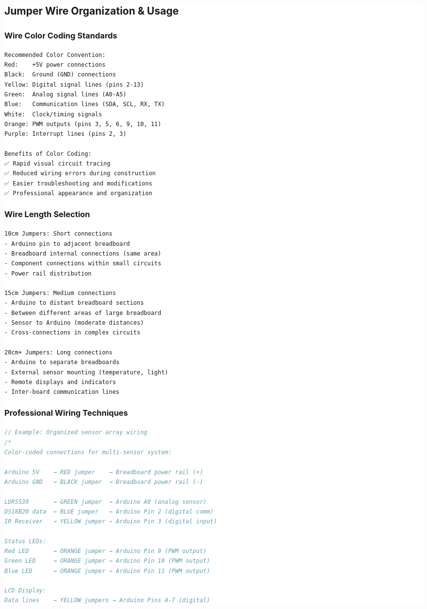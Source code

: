 
## Jumper Wire Organization & Usage

### Wire Color Coding Standards
```
Recommended Color Convention:
Red:    +5V power connections
Black:  Ground (GND) connections  
Yellow: Digital signal lines (pins 2-13)
Green:  Analog signal lines (A0-A5)
Blue:   Communication lines (SDA, SCL, RX, TX)
White:  Clock/timing signals
Orange: PWM outputs (pins 3, 5, 6, 9, 10, 11)
Purple: Interrupt lines (pins 2, 3)

Benefits of Color Coding:
✅ Rapid visual circuit tracing
✅ Reduced wiring errors during construction
✅ Easier troubleshooting and modifications
✅ Professional appearance and organization
```

### Wire Length Selection
```
10cm Jumpers: Short connections
- Arduino pin to adjacent breadboard
- Breadboard internal connections (same area)
- Component connections within small circuits
- Power rail distribution

15cm Jumpers: Medium connections  
- Arduino to distant breadboard sections
- Between different areas of large breadboard
- Sensor to Arduino (moderate distances)
- Cross-connections in complex circuits

20cm+ Jumpers: Long connections
- Arduino to separate breadboards
- External sensor mounting (temperature, light)
- Remote displays and indicators
- Inter-board communication lines
```

### Professional Wiring Techniques
```cpp
// Example: Organized sensor array wiring
/*
Color-coded connections for multi-sensor system:

Arduino 5V    → RED jumper    → Breadboard power rail (+)
Arduino GND   → BLACK jumper  → Breadboard power rail (-)

LDR5539       → GREEN jumper  → Arduino A0 (analog sensor)
DS18B20 data  → BLUE jumper   → Arduino Pin 2 (digital comm)
IR Receiver   → YELLOW jumper → Arduino Pin 3 (digital input)

Status LEDs:
Red LED       → ORANGE jumper → Arduino Pin 9 (PWM output)
Green LED     → ORANGE jumper → Arduino Pin 10 (PWM output)  
Blue LED      → ORANGE jumper → Arduino Pin 11 (PWM output)

LCD Display:
Data lines    → YELLOW jumpers → Arduino Pins 4-7 (digital)
```